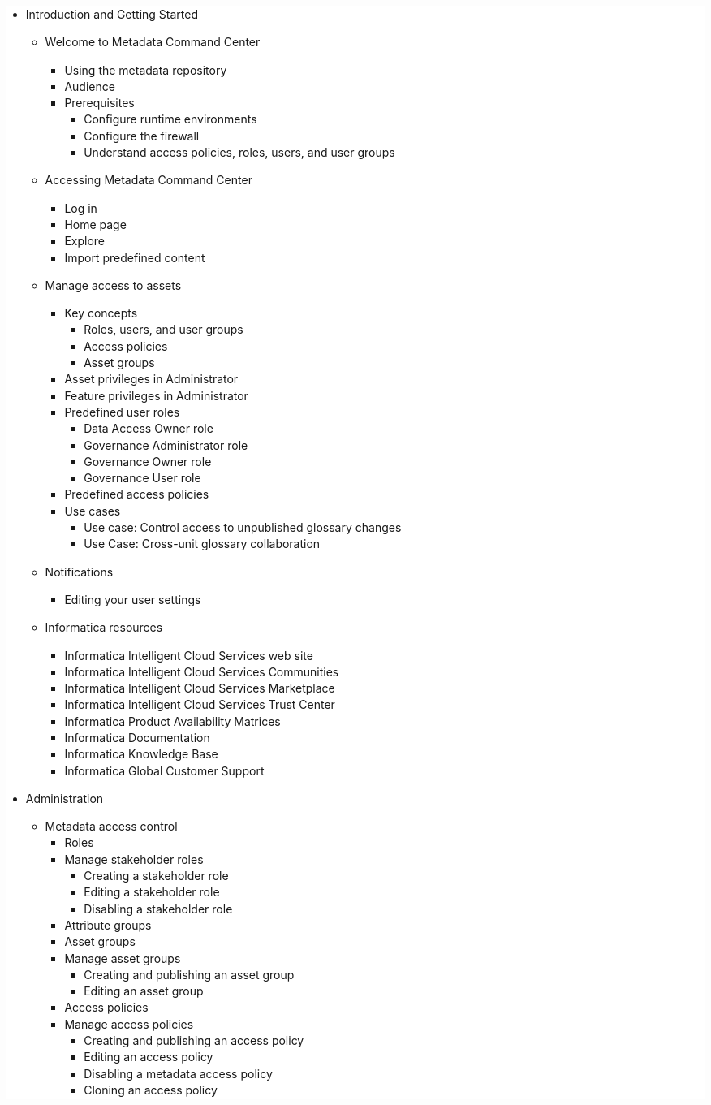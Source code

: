 - Introduction and Getting Started
  - Welcome to Metadata Command Center
    - Using the metadata repository
    - Audience
    - Prerequisites
      - Configure runtime environments
      - Configure the firewall
      - Understand access policies, roles, users, and user groups

  - Accessing Metadata Command Center
    - Log in
    - Home page
    - Explore
    - Import predefined content

  - Manage access to assets
    - Key concepts
      - Roles, users, and user groups
      - Access policies
      - Asset groups
    - Asset privileges in Administrator
    - Feature privileges in Administrator
    - Predefined user roles
      - Data Access Owner role
      - Governance Administrator role
      - Governance Owner role
      - Governance User role
    - Predefined access policies
    - Use cases
      - Use case: Control access to unpublished glossary changes
      - Use Case: Cross-unit glossary collaboration

  - Notifications
    - Editing your user settings

  - Informatica resources
    - Informatica Intelligent Cloud Services web site
    - Informatica Intelligent Cloud Services Communities
    - Informatica Intelligent Cloud Services Marketplace
    - Informatica Intelligent Cloud Services Trust Center
    - Informatica Product Availability Matrices
    - Informatica Documentation
    - Informatica Knowledge Base
    - Informatica Global Customer Support

- Administration
  - Metadata access control
    - Roles
    - Manage stakeholder roles
      - Creating a stakeholder role
      - Editing a stakeholder role
      - Disabling a stakeholder role
    - Attribute groups
    - Asset groups
    - Manage asset groups
      - Creating and publishing an asset group
      - Editing an asset group
    - Access policies
    - Manage access policies
      - Creating and publishing an access policy
      - Editing an access policy
      - Disabling a metadata access policy
      - Cloning an access policy
